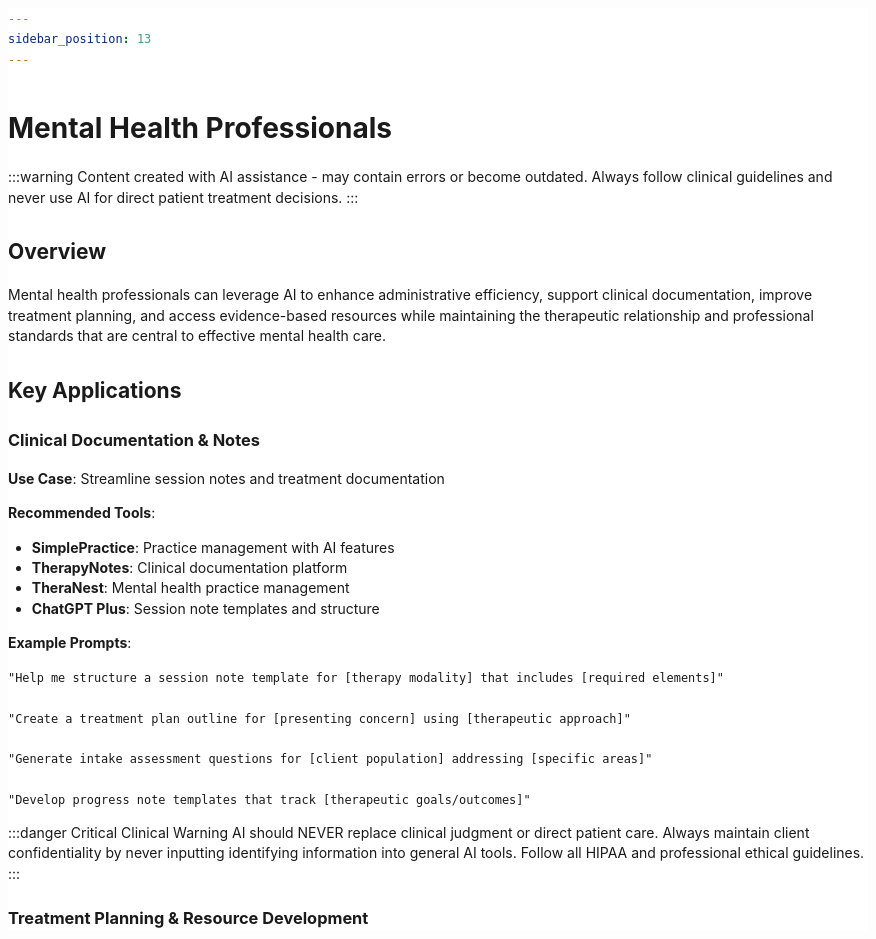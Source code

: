```yaml
---
sidebar_position: 13
---
```


# Mental Health Professionals

:::warning
Content created with AI assistance - may contain errors or become outdated. Always follow clinical guidelines and never use AI for direct patient treatment decisions.
:::

## Overview

Mental health professionals can leverage AI to enhance administrative efficiency, support clinical documentation, improve treatment planning, and access evidence-based resources while maintaining the therapeutic relationship and professional standards that are central to effective mental health care.

## Key Applications

### Clinical Documentation & Notes

**Use Case**: Streamline session notes and treatment documentation

**Recommended Tools**:

- **SimplePractice**: Practice management with AI features
- **TherapyNotes**: Clinical documentation platform
- **TheraNest**: Mental health practice management
- **ChatGPT Plus**: Session note templates and structure

**Example Prompts**:

```text
"Help me structure a session note template for [therapy modality] that includes [required elements]"

"Create a treatment plan outline for [presenting concern] using [therapeutic approach]"

"Generate intake assessment questions for [client population] addressing [specific areas]"

"Develop progress note templates that track [therapeutic goals/outcomes]"
```

:::danger Critical Clinical Warning
AI should NEVER replace clinical judgment or direct patient care. Always maintain client confidentiality by never inputting identifying information into general AI tools. Follow all HIPAA and professional ethical guidelines.
:::

### Treatment Planning & Resource Development
